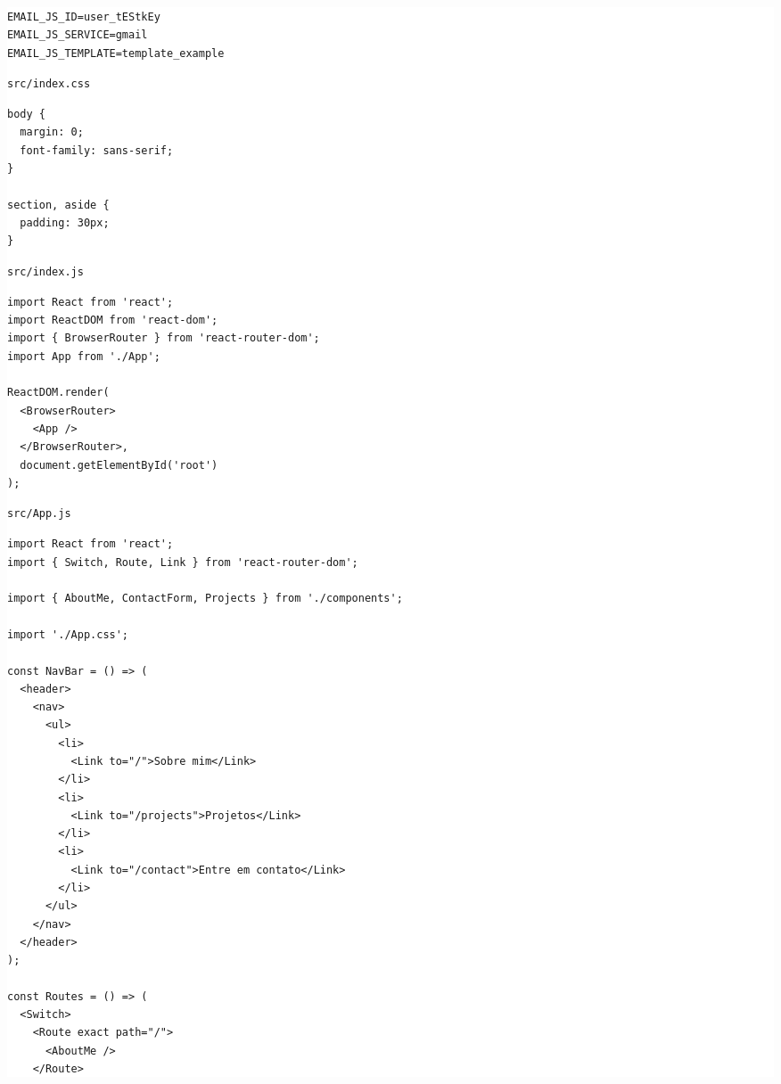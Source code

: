 ```language-bash
EMAIL_JS_ID=user_tEStkEy
EMAIL_JS_SERVICE=gmail
EMAIL_JS_TEMPLATE=template_example
```

`src/index.css`

```language-css
body {
  margin: 0;
  font-family: sans-serif;
}

section, aside {
  padding: 30px;
}
```

`src/index.js`

```language-react
import React from 'react';
import ReactDOM from 'react-dom';
import { BrowserRouter } from 'react-router-dom';
import App from './App';

ReactDOM.render(
  <BrowserRouter>
    <App />
  </BrowserRouter>,
  document.getElementById('root')
);
```

`src/App.js`

```language-jsx
import React from 'react';
import { Switch, Route, Link } from 'react-router-dom';

import { AboutMe, ContactForm, Projects } from './components';

import './App.css';

const NavBar = () => (
  <header>
    <nav>
      <ul>
        <li>
          <Link to="/">Sobre mim</Link>
        </li>
        <li>
          <Link to="/projects">Projetos</Link>
        </li>
        <li>
          <Link to="/contact">Entre em contato</Link>
        </li>
      </ul>
    </nav>
  </header>
);

const Routes = () => (
  <Switch>
    <Route exact path="/">
      <AboutMe />
    </Route>
```